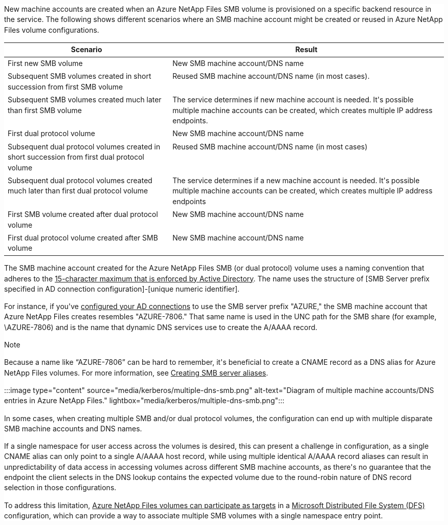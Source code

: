 New machine accounts are created when an Azure NetApp Files SMB volume is provisioned on a specific backend resource in the service. The following shows different scenarios where an SMB machine account might be created or reused in Azure NetApp Files volume configurations.

| Scenario | Result |
| --- | -------- |
| First new SMB volume | New SMB machine account/DNS name |
| Subsequent SMB volumes created in short succession from first SMB volume | Reused SMB machine account/DNS name (in most cases). |
| Subsequent SMB volumes created much later than first SMB volume | The service determines if new machine account is needed. It's possible multiple machine accounts can be created, which creates multiple IP address endpoints. |
| First dual protocol volume | New SMB machine account/DNS name |
| Subsequent dual protocol volumes created in short succession from first dual protocol volume	| Reused SMB machine account/DNS name (in most cases) |
| Subsequent dual protocol volumes created much later than first dual protocol volume | The service determines if a new machine account is needed. It's possible multiple machine accounts can be created, which creates multiple IP address endpoints |
| First SMB volume created after dual protocol volume | New SMB machine account/DNS name |
| First dual protocol volume created after SMB volume | New SMB machine account/DNS name |

The SMB machine account created for the Azure NetApp Files SMB (or dual protocol) volume uses a naming convention that adheres to the [15-character maximum that is enforced by Active Directory](/troubleshoot/windows-server/active-directory/naming-conventions-for-computer-domain-site-ou). The name uses the structure of [SMB Server prefix specified in AD connection configuration]-[unique numeric identifier].

For instance, if you've [configured your AD connections](create-active-directory-connections.md) to use the SMB server prefix "AZURE," the SMB machine account that Azure NetApp Files creates resembles "AZURE-7806." That same name is used in the UNC path for the SMB share (for example, \\AZURE-7806) and is the name that dynamic DNS services use to create the A/AAAA record. 

>[!NOTE]
>Because a name like “AZURE-7806” can be hard to remember, it's beneficial to create a CNAME record as a DNS alias for Azure NetApp Files volumes. For more information, see [Creating SMB server aliases](#creating-smb-server-aliases).

:::image type="content" source="media/kerberos/multiple-dns-smb.png" alt-text="Diagram of multiple machine accounts/DNS entries in Azure NetApp Files." lightbox="media/kerberos/multiple-dns-smb.png":::

In some cases, when creating multiple SMB and/or dual protocol volumes, the configuration can end up with multiple disparate SMB machine accounts and DNS names.

If a single namespace for user access across the volumes is desired, this can present a challenge in configuration, as a single CNAME alias can only point to a single A/AAAA host record, while using multiple identical A/AAAA record aliases can result in unpredictability of data access in accessing volumes across different SMB machine accounts, as there's no guarantee that the endpoint the client selects in the DNS lookup contains the expected volume due to the round-robin nature of DNS record selection in those configurations. 

To address this limitation, [Azure NetApp Files volumes can participate as targets](use-dfs-n-and-dfs-root-consolidation-with-azure-netapp-files.md) in a [Microsoft Distributed File System (DFS)](/windows/win32/dfs/distributed-file-system-dfs-functions) configuration, which can provide a way to associate multiple SMB volumes with a single namespace entry point.

